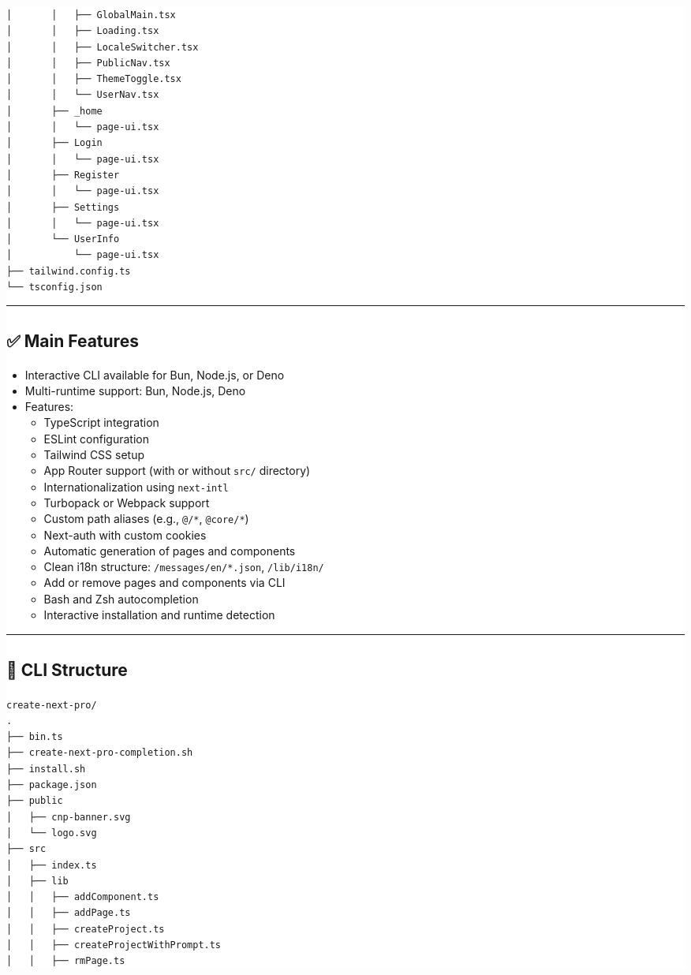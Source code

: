 ```plaintext
│       │   ├── GlobalMain.tsx
│       │   ├── Loading.tsx
│       │   ├── LocaleSwitcher.tsx
│       │   ├── PublicNav.tsx
│       │   ├── ThemeToggle.tsx
│       │   └── UserNav.tsx
│       ├── _home
│       │   └── page-ui.tsx
│       ├── Login
│       │   └── page-ui.tsx
│       ├── Register
│       │   └── page-ui.tsx
│       ├── Settings
│       │   └── page-ui.tsx
│       └── UserInfo
│           └── page-ui.tsx
├── tailwind.config.ts
└── tsconfig.json
```

---

## ✅ Main Features

- Interactive CLI available for Bun, Node.js, or Deno
- Multi-runtime support: Bun, Node.js, Deno
- Features:
  - TypeScript integration
  - ESLint configuration
  - Tailwind CSS setup
  - App Router support (with or without `src/` directory)
  - Internationalization using `next-intl`
  - Turbopack or Webpack support
  - Custom path aliases (e.g., `@/*`, `@core/*`)
  - Next-auth with custom cookies
  - Automatic generation of pages and components
  - Clean i18n structure: `/messages/en/*.json`, `/lib/i18n/`
  - Add or remove pages and components via CLI
  - Bash and Zsh autocompletion
  - Interactive installation and runtime detection

---

## 📁 CLI Structure

```plaintext
create-next-pro/
.
├── bin.ts
├── create-next-pro-completion.sh
├── install.sh
├── package.json
├── public
│   ├── cnp-banner.svg
│   └── logo.svg
├── src
│   ├── index.ts
│   ├── lib
│   │   ├── addComponent.ts
│   │   ├── addPage.ts
│   │   ├── createProject.ts
│   │   ├── createProjectWithPrompt.ts
│   │   ├── rmPage.ts
```